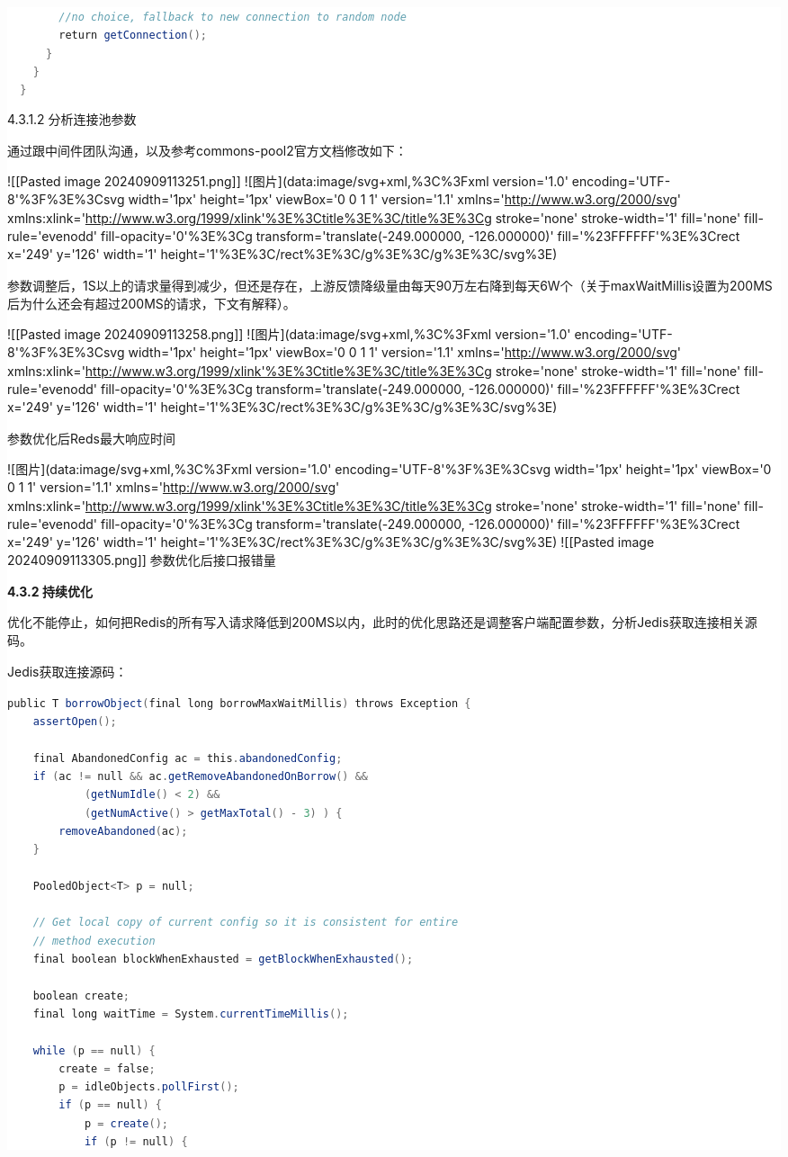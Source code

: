 ```java
        //no choice, fallback to new connection to random node  
        return getConnection();  
      }  
    }  
  }
```
  

4.3.1.2 分析连接池参数

  

通过跟中间件团队沟通，以及参考commons-pool2官方文档修改如下：

  
![[Pasted image 20240909113251.png]]
![图片](data:image/svg+xml,%3C%3Fxml version='1.0' encoding='UTF-8'%3F%3E%3Csvg width='1px' height='1px' viewBox='0 0 1 1' version='1.1' xmlns='http://www.w3.org/2000/svg' xmlns:xlink='http://www.w3.org/1999/xlink'%3E%3Ctitle%3E%3C/title%3E%3Cg stroke='none' stroke-width='1' fill='none' fill-rule='evenodd' fill-opacity='0'%3E%3Cg transform='translate(-249.000000, -126.000000)' fill='%23FFFFFF'%3E%3Crect x='249' y='126' width='1' height='1'%3E%3C/rect%3E%3C/g%3E%3C/g%3E%3C/svg%3E)

  

参数调整后，1S以上的请求量得到减少，但还是存在，上游反馈降级量由每天90万左右降到每天6W个（关于maxWaitMillis设置为200MS后为什么还会有超过200MS的请求，下文有解释）。

  
![[Pasted image 20240909113258.png]]
![图片](data:image/svg+xml,%3C%3Fxml version='1.0' encoding='UTF-8'%3F%3E%3Csvg width='1px' height='1px' viewBox='0 0 1 1' version='1.1' xmlns='http://www.w3.org/2000/svg' xmlns:xlink='http://www.w3.org/1999/xlink'%3E%3Ctitle%3E%3C/title%3E%3Cg stroke='none' stroke-width='1' fill='none' fill-rule='evenodd' fill-opacity='0'%3E%3Cg transform='translate(-249.000000, -126.000000)' fill='%23FFFFFF'%3E%3Crect x='249' y='126' width='1' height='1'%3E%3C/rect%3E%3C/g%3E%3C/g%3E%3C/svg%3E)

参数优化后Reds最大响应时间

  

![图片](data:image/svg+xml,%3C%3Fxml version='1.0' encoding='UTF-8'%3F%3E%3Csvg width='1px' height='1px' viewBox='0 0 1 1' version='1.1' xmlns='http://www.w3.org/2000/svg' xmlns:xlink='http://www.w3.org/1999/xlink'%3E%3Ctitle%3E%3C/title%3E%3Cg stroke='none' stroke-width='1' fill='none' fill-rule='evenodd' fill-opacity='0'%3E%3Cg transform='translate(-249.000000, -126.000000)' fill='%23FFFFFF'%3E%3Crect x='249' y='126' width='1' height='1'%3E%3C/rect%3E%3C/g%3E%3C/g%3E%3C/svg%3E)
![[Pasted image 20240909113305.png]]
参数优化后接口报错量

  

**4.3.2 持续优化**

  

优化不能停止，如何把Redis的所有写入请求降低到200MS以内，此时的优化思路还是调整客户端配置参数，分析Jedis获取连接相关源码。

  

Jedis获取连接源码：
```java
public T borrowObject(final long borrowMaxWaitMillis) throws Exception {  
    assertOpen();  
   
    final AbandonedConfig ac = this.abandonedConfig;  
    if (ac != null && ac.getRemoveAbandonedOnBorrow() &&  
            (getNumIdle() < 2) &&  
            (getNumActive() > getMaxTotal() - 3) ) {  
        removeAbandoned(ac);  
    }  
   
    PooledObject<T> p = null;  
   
    // Get local copy of current config so it is consistent for entire  
    // method execution  
    final boolean blockWhenExhausted = getBlockWhenExhausted();  
   
    boolean create;  
    final long waitTime = System.currentTimeMillis();  
   
    while (p == null) {  
        create = false;  
        p = idleObjects.pollFirst();  
        if (p == null) {  
            p = create();  
            if (p != null) {  
```